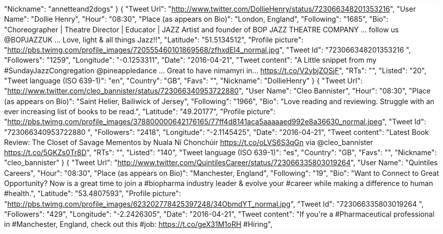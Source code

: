   "Nickname": "annetteand2dogs"
}
{
  "Tweet Url": "http://www.twitter.com/DollieHenry/status/723066348201353216",
  "User Name": "Dollie Henry",
  "Hour": "08:30",
  "Place (as appears on Bio)": "London, England",
  "Following": "1685",
  "Bio": "Choreographer | Theatre Director | Educator | JAZZ Artist and founder of BOP JAZZ THEATRE COMPANY ... follow us @BOPJAZZUK ... Love, light & all things Jazz!!",
  "Latitude": "51.5134512",
  "Profile picture": "http://pbs.twimg.com/profile_images/720555460101869568/zfhxdEI4_normal.jpg",
  "Tweet Id": "723066348201353216 ",
  "Followers": "1259",
  "Longitude": "-0.1253311",
  "Date": "2016-04-21",
  "Tweet content": "A Little snippet from my #SundayJazzCongregation @pineappledance ... Great to have nimamyri in… https://t.co/V2ybjZOSjF",
  "RTs": "",
  "Listed": "20",
  "Tweet language (ISO 639-1)": "en",
  "Country": "GB",
  "Favs": "",
  "Nickname": "DollieHenry"
}
{
  "Tweet Url": "http://www.twitter.com/cleo_bannister/status/723066340953722880",
  "User Name": "Cleo Bannister",
  "Hour": "08:30",
  "Place (as appears on Bio)": "Saint Helier, Bailiwick of Jersey",
  "Following": "1966",
  "Bio": "Love reading and reviewing.  Struggle with an ever increasing list of books to be read.",
  "Latitude": "49.20177",
  "Profile picture": "http://pbs.twimg.com/profile_images/378800000642176165/77ff4d8141aca5aaaaaed992e8a36630_normal.jpeg",
  "Tweet Id": "723066340953722880 ",
  "Followers": "2418",
  "Longitude": "-2.1145425",
  "Date": "2016-04-21",
  "Tweet content": "Latest Book Review: The Closet of Savage Mementos by Nuala Ní Chonchúir https://t.co/oLVS6S3qGn via @cleo_bannister https://t.co/5GKZs0Tr8D",
  "RTs": "",
  "Listed": "140",
  "Tweet language (ISO 639-1)": "es",
  "Country": "GB",
  "Favs": "",
  "Nickname": "cleo_bannister"
}
{
  "Tweet Url": "http://www.twitter.com/QuintilesCareer/status/723066335803019264",
  "User Name": "Quintiles Careers",
  "Hour": "08:30",
  "Place (as appears on Bio)": "Manchester, England",
  "Following": "19",
  "Bio": "Want to Connect to Great Opportunity? Now is a great time to join a #biopharma industry leader & evolve your #career while making a difference to human #health.",
  "Latitude": "53.4807593",
  "Profile picture": "http://pbs.twimg.com/profile_images/623202778425397248/34ObmdYT_normal.jpg",
  "Tweet Id": "723066335803019264 ",
  "Followers": "429",
  "Longitude": "-2.2426305",
  "Date": "2016-04-21",
  "Tweet content": "If you're a #Pharmaceutical professional in #Manchester, England, check out this #job: https://t.co/geX31M1oRH #Hiring",